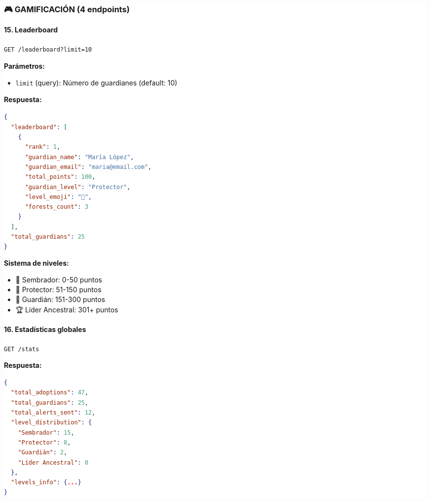 
### 🎮 GAMIFICACIÓN (4 endpoints)

#### 15. Leaderboard

```http
GET /leaderboard?limit=10
```

**Parámetros:**

- `limit` (query): Número de guardianes (default: 10)

**Respuesta:**

```json
{
  "leaderboard": [
    {
      "rank": 1,
      "guardian_name": "María López",
      "guardian_email": "maria@email.com",
      "total_points": 100,
      "guardian_level": "Protector",
      "level_emoji": "🌳",
      "forests_count": 3
    }
  ],
  "total_guardians": 25
}
```

**Sistema de niveles:**

- 🌱 Sembrador: 0-50 puntos
- 🌳 Protector: 51-150 puntos
- 🦅 Guardián: 151-300 puntos
- 🏆 Líder Ancestral: 301+ puntos

#### 16. Estadísticas globales

```http
GET /stats
```

**Respuesta:**

```json
{
  "total_adoptions": 47,
  "total_guardians": 25,
  "total_alerts_sent": 12,
  "level_distribution": {
    "Sembrador": 15,
    "Protector": 8,
    "Guardián": 2,
    "Líder Ancestral": 0
  },
  "levels_info": {...}
}
```
